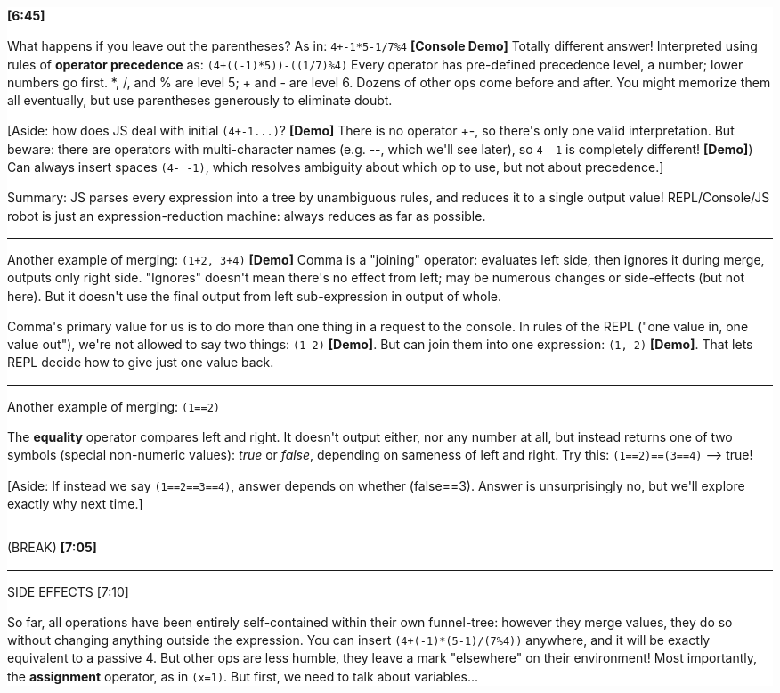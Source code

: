 **[6:45]**

What happens if you leave out the parentheses? As in:
`4+-1*5-1/7%4` **[Console Demo]**
Totally different answer!  Interpreted using rules of **operator precedence** as:
`(4+((-1)*5))-((1/7)%4)`
Every operator has pre-defined precedence level, a number; lower numbers go first.
*, /, and % are level 5; + and - are level 6.  Dozens of other ops come before and after.  You might memorize them all eventually, but use parentheses generously to eliminate doubt.

[Aside: how does JS deal with initial `(4+-1...)`? **[Demo]** There is no operator +-,
so there's only one valid interpretation.  But beware: there are operators with multi-character names (e.g. --, which we'll see later), so `4--1` is completely different! **[Demo]**)
Can always insert spaces `(4- -1)`, which resolves ambiguity about which op to use, but not about precedence.]

Summary: JS parses every expression into a tree by unambiguous rules, and reduces it to a single output value!
REPL/Console/JS robot is just an expression-reduction machine: always reduces as far as possible.

---
Another example of merging:  `(1+2, 3+4)` **[Demo]**
Comma is a "joining" operator: evaluates left side, then ignores it during merge, outputs only right side.
"Ignores" doesn't mean there's no effect from left; may be numerous changes or side-effects (but not here).  But it doesn't use the final output from left sub-expression in output of whole.

Comma's primary value for us is to do more than one thing in a request to the console.
In rules of the REPL ("one value in, one value out"), we're not allowed to say two things: `(1 2)` **[Demo]**.  But can join them into one expression: `(1, 2)` **[Demo]**.  That lets REPL decide how to give just one value back.

---
Another example of merging: `(1==2)`

The **equality** operator compares left and right.  It doesn't output either, nor any number at all, but instead returns one of two symbols (special non-numeric values): _true_ or _false_, depending on sameness of left and right.
Try this: `(1==2)==(3==4)` --> true!

[Aside: If instead we say `(1==2==3==4)`, answer depends on whether (false==3).  Answer is unsurprisingly no, but we'll explore exactly why next time.]

---

(BREAK) **[7:05]**

---

SIDE EFFECTS [7:10]

So far, all operations have been entirely self-contained within their own funnel-tree: however they merge values, they do so without changing anything outside the expression.  You can insert `(4+(-1)*(5-1)/(7%4))` anywhere, and it will be exactly equivalent to a passive 4.  But other ops are less humble, they leave a mark "elsewhere" on their environment!
Most importantly, the **assignment** operator, as in `(x=1)`.
But first, we need to talk about variables...
